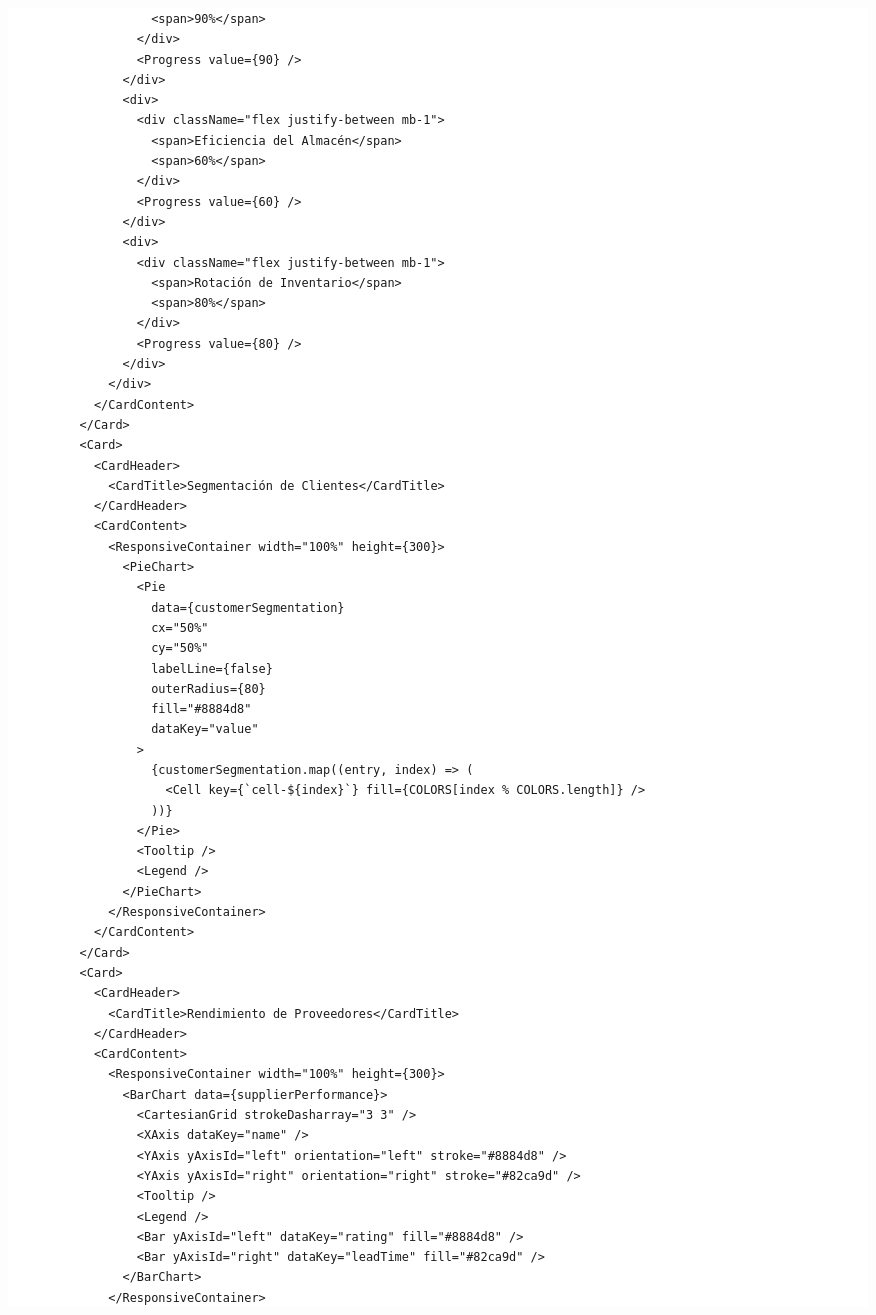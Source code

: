                         <span>90%</span>
                      </div>
                      <Progress value={90} />
                    </div>
                    <div>
                      <div className="flex justify-between mb-1">
                        <span>Eficiencia del Almacén</span>
                        <span>60%</span>
                      </div>
                      <Progress value={60} />
                    </div>
                    <div>
                      <div className="flex justify-between mb-1">
                        <span>Rotación de Inventario</span>
                        <span>80%</span>
                      </div>
                      <Progress value={80} />
                    </div>
                  </div>
                </CardContent>
              </Card>
              <Card>
                <CardHeader>
                  <CardTitle>Segmentación de Clientes</CardTitle>
                </CardHeader>
                <CardContent>
                  <ResponsiveContainer width="100%" height={300}>
                    <PieChart>
                      <Pie
                        data={customerSegmentation}
                        cx="50%"
                        cy="50%"
                        labelLine={false}
                        outerRadius={80}
                        fill="#8884d8"
                        dataKey="value"
                      >
                        {customerSegmentation.map((entry, index) => (
                          <Cell key={`cell-${index}`} fill={COLORS[index % COLORS.length]} />
                        ))}
                      </Pie>
                      <Tooltip />
                      <Legend />
                    </PieChart>
                  </ResponsiveContainer>
                </CardContent>
              </Card>
              <Card>
                <CardHeader>
                  <CardTitle>Rendimiento de Proveedores</CardTitle>
                </CardHeader>
                <CardContent>
                  <ResponsiveContainer width="100%" height={300}>
                    <BarChart data={supplierPerformance}>
                      <CartesianGrid strokeDasharray="3 3" />
                      <XAxis dataKey="name" />
                      <YAxis yAxisId="left" orientation="left" stroke="#8884d8" />
                      <YAxis yAxisId="right" orientation="right" stroke="#82ca9d" />
                      <Tooltip />
                      <Legend />
                      <Bar yAxisId="left" dataKey="rating" fill="#8884d8" />
                      <Bar yAxisId="right" dataKey="leadTime" fill="#82ca9d" />
                    </BarChart>
                  </ResponsiveContainer>